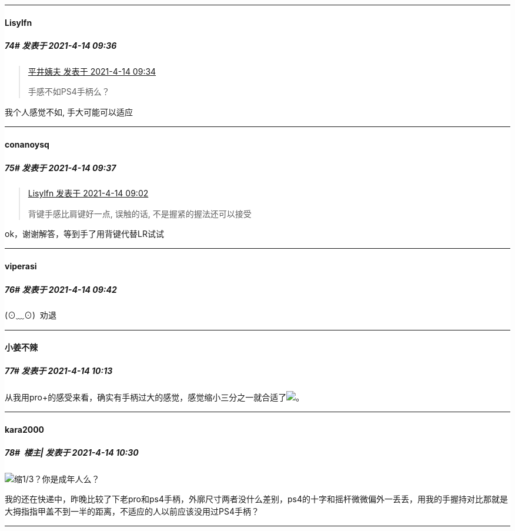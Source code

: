 
-----

####  Lisylfn  
##### 74#       发表于 2021-4-14 09:36


<blockquote><a href="httphttps://bbs.saraba1st.com/2b/forum.php?mod=redirect&amp;goto=findpost&amp;pid=50931701&amp;ptid=1993490" target="_blank">平井姨夫 发表于 2021-4-14 09:34</a>

手感不如PS4手柄么？</blockquote>
我个人感觉不如, 手大可能可以适应


-----

####  conanoysq  
##### 75#       发表于 2021-4-14 09:37


<blockquote><a href="httphttps://bbs.saraba1st.com/2b/forum.php?mod=redirect&amp;goto=findpost&amp;pid=50931457&amp;ptid=1993490" target="_blank">Lisylfn 发表于 2021-4-14 09:02</a>

背键手感比肩键好一点, 误触的话, 不是握紧的握法还可以接受</blockquote>
ok，谢谢解答，等到手了用背键代替LR试试


-----

####  viperasi  
##### 76#       发表于 2021-4-14 09:42


(⊙﹏⊙)  劝退


-----

####  小姜不辣  
##### 77#       发表于 2021-4-14 10:13


从我用pro+的感受来看，确实有手柄过大的感觉，感觉缩小三分之一就合适了<img src="https://static.saraba1st.com/image/smiley/face2017/034.png" referrerpolicy="no-referrer">。


-----

####  kara2000  
##### 78#         楼主| 发表于 2021-4-14 10:30


<img src="https://static.saraba1st.com/image/smiley/face2017/091.png" referrerpolicy="no-referrer">缩1/3？你是成年人么？


我的还在快递中，昨晚比较了下老pro和ps4手柄，外廓尺寸两者没什么差别，ps4的十字和摇杆微微偏外一丢丢，用我的手握持对比那就是大拇指指甲盖不到一半的距离，不适应的人以前应该没用过PS4手柄？


-----
